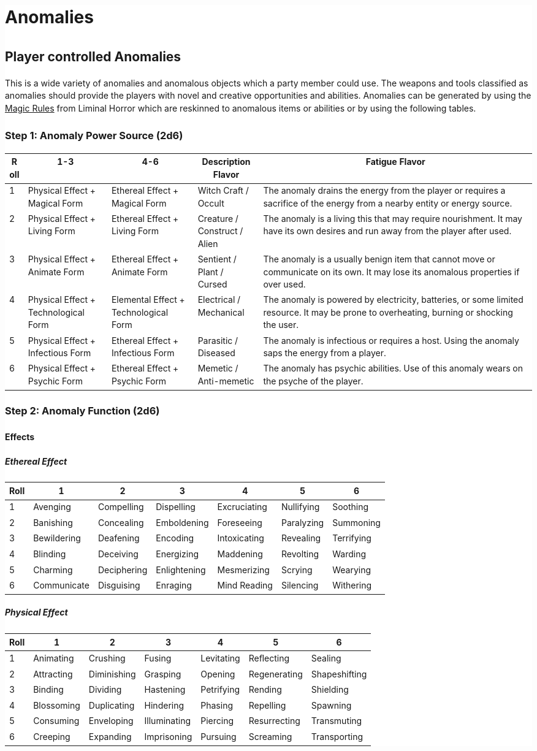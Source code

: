 # Anomalies

## Player controlled Anomalies

This is a wide variety of anomalies and anomalous objects which a party member could use. The weapons and tools classified as anomalies should provide the players with novel and creative opportunities and abilities. Anomalies can be generated by using the [Magic Rules](https://goblinarchives.github.io/LiminalHorror/Liminal%20Horror%20System/Magic/) from Liminal Horror which are reskinned to anomalous items or abilities or by using the following tables.

### Step 1: Anomaly Power Source (2d6)

| Roll | 1-3 | 4-6 |  Description Flavor | Fatigue Flavor |
|-|-|-|-|-|
| 1 | Physical Effect + Magical Form | Ethereal Effect + Magical Form | Witch Craft / Occult | The anomaly drains the energy from the player or requires a sacrifice of the energy from a nearby entity or energy source. |
| 2 | Physical Effect + Living Form | Ethereal Effect + Living Form | Creature / Construct / Alien | The anomaly is a living this that may require nourishment. It may have its own desires and run away from the player after used. |
| 3 | Physical Effect + Animate Form | Ethereal Effect + Animate Form | Sentient / Plant / Cursed | The anomaly is a usually benign item that cannot move or communicate on its own. It may lose its anomalous properties if over used. |
| 4 | Physical Effect + Technological Form | Elemental Effect + Technological Form  | Electrical / Mechanical | The anomaly is powered by electricity, batteries, or some limited resource. It may be prone to overheating, burning or shocking the user. |
| 5 | Physical Effect + Infectious Form | Ethereal Effect + Infectious Form | Parasitic / Diseased | The anomaly is infectious or requires a host. Using the anomaly saps the energy from a player. |
| 6 | Physical Effect + Psychic Form | Ethereal Effect + Psychic Form | Memetic / Anti-memetic | The anomaly has psychic abilities. Use of this anomaly wears on the psyche of the player. |

### Step 2: Anomaly Function (2d6)

#### Effects

##### Ethereal Effect

| Roll | 1 | 2 | 3 | 4 | 5 | 6 |
|-|-|-|-|-|-|-|
| 1 | Avenging | Compelling | Dispelling | Excruciating | Nullifying | Soothing
| 2 | Banishing | Concealing | Emboldening | Foreseeing | Paralyzing | Summoning
| 3 | Bewildering | Deafening | Encoding | Intoxicating | Revealing | Terrifying
| 4 | Blinding | Deceiving | Energizing | Maddening | Revolting | Warding
| 5 | Charming | Deciphering | Enlightening | Mesmerizing | Scrying | Wearying
| 6 | Communicate | Disguising | Enraging | Mind Reading | Silencing | Withering

##### Physical Effect

| Roll | 1 | 2 | 3 | 4 | 5 | 6 |
|-|-|-|-|-|-|-|
| 1 | Animating | Crushing | Fusing | Levitating | Reﬂecting | Sealing
| 2 | Attracting | Diminishing | Grasping | Opening | Regenerating | Shapeshifting
| 3 | Binding | Dividing | Hastening | Petrifying | Rending | Shielding
| 4 | Blossoming | Duplicating | Hindering | Phasing | Repelling | Spawning
| 5 | Consuming | Enveloping | Illuminating | Piercing | Resurrecting | Transmuting
| 6 | Creeping | Expanding | Imprisoning | Pursuing | Screaming | Transporting
